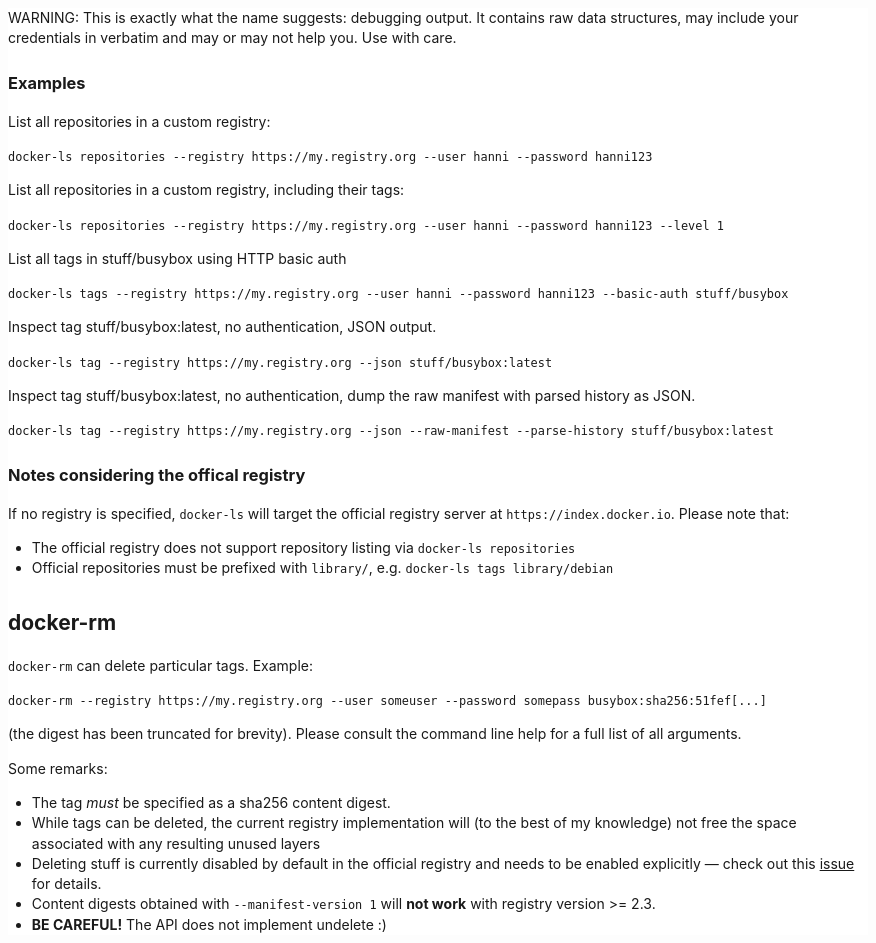    WARNING: This is exactly what the name suggests: debugging output. It contains raw
   data structures, may include your credentials in verbatim and may or may not help you.
   Use with care.

### Examples

List all repositories in a custom registry:

    docker-ls repositories --registry https://my.registry.org --user hanni --password hanni123

List all repositories in a custom registry, including their tags:

    docker-ls repositories --registry https://my.registry.org --user hanni --password hanni123 --level 1

List all tags in stuff/busybox using HTTP basic auth

    docker-ls tags --registry https://my.registry.org --user hanni --password hanni123 --basic-auth stuff/busybox

Inspect tag stuff/busybox:latest, no authentication, JSON output.

    docker-ls tag --registry https://my.registry.org --json stuff/busybox:latest

Inspect tag stuff/busybox:latest, no authentication, dump the raw manifest with parsed
history as JSON.

    docker-ls tag --registry https://my.registry.org --json --raw-manifest --parse-history stuff/busybox:latest

### Notes considering the offical registry

If no registry is specified, `docker-ls` will target the official registry server
at `https://index.docker.io`. Please note that:

 * The official registry does not support repository listing via `docker-ls repositories`
 * Official repositories must be prefixed with `library/`, e.g. `docker-ls tags library/debian`

## docker-rm

`docker-rm` can delete particular tags. Example:

    docker-rm --registry https://my.registry.org --user someuser --password somepass busybox:sha256:51fef[...]

(the digest has been truncated for brevity). Please consult the command line help
for a full list of all arguments.

Some remarks:

 * The tag *must* be specified as a sha256 content digest.
 * While tags can be deleted, the current registry implementation will (to the best
   of my knowledge) not free the space associated with any resulting unused layers
 * Deleting stuff is currently disabled by default in the official registry and needs to be
   enabled explicitly &mdash; check out this [issue](https://github.com/mayflower/docker-ls/issues/1)
   for details.
 * Content digests obtained with `--manifest-version 1` will **not work** with
   registry version >= 2.3.
 * **BE CAREFUL!** The API does not implement undelete :)
